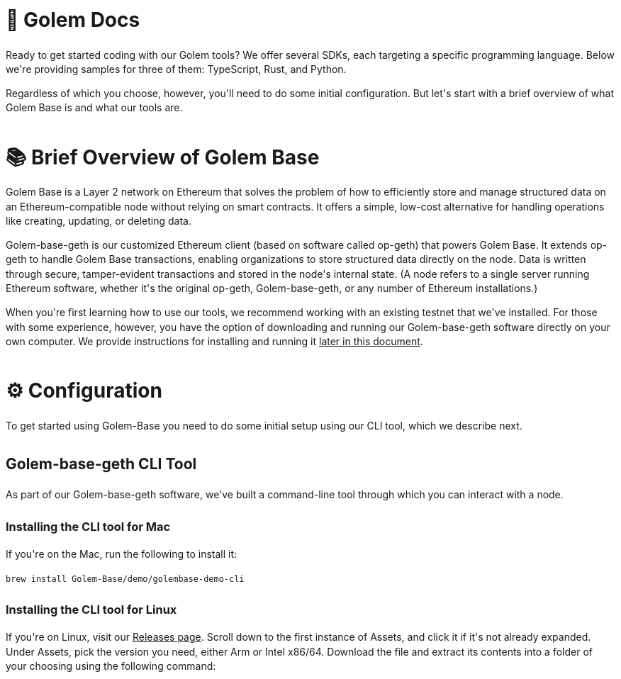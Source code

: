 # 🚀 Golem Docs

Ready to get started coding with our Golem tools? We offer several SDKs, each targeting a specific programming language. Below we're providing samples for three of them: TypeScript, Rust, and Python.

Regardless of which you choose, however, you'll need to do some initial configuration. But let's start with a brief overview of what Golem Base is and what our tools are.

# 📚 Brief Overview of Golem Base

Golem Base is a Layer 2 network on Ethereum that solves the problem of how to efficiently store and manage structured data on an Ethereum-compatible node without relying on smart contracts. It offers a simple, low-cost alternative for handling operations like creating, updating, or deleting data.

Golem-base-geth is our customized Ethereum client (based on software called op-geth) that powers Golem Base. It extends op-geth to handle Golem Base transactions, enabling organizations to store structured data directly on the node. Data is written through secure, tamper-evident transactions and stored in the node's internal state. (A node refers to a single server running Ethereum software, whether it's the original op-geth, Golem-base-geth, or any number of Ethereum installations.)

When you're first learning how to use our tools, we recommend working with an existing testnet that we've installed. For those with some experience, however, you have the option of downloading and running our Golem-base-geth software directly on your own computer. We provide instructions for installing and running it [later in this document](#-working-with-a-local-golem-base-geth-installation-optional).

# ⚙️ Configuration

To get started using Golem-Base you need to do some initial setup using our CLI tool, which we describe next.

## Golem-base-geth CLI Tool

As part of our Golem-base-geth software, we've built a command-line tool through which you can interact with a node.

### Installing the CLI tool for Mac

If you're on the Mac, run the following to install it:

```
brew install Golem-Base/demo/golembase-demo-cli
```

### Installing the CLI tool for Linux

If you're on Linux, visit our [Releases page](https://github.com/Golem-Base/golembase-demo-cli/releases/). Scroll down to the first instance of Assets, and click it if it's not already expanded. Under Assets, pick the version you need, either Arm or Intel x86/64. Download the file and extract its contents into a folder of your choosing using the following command:
